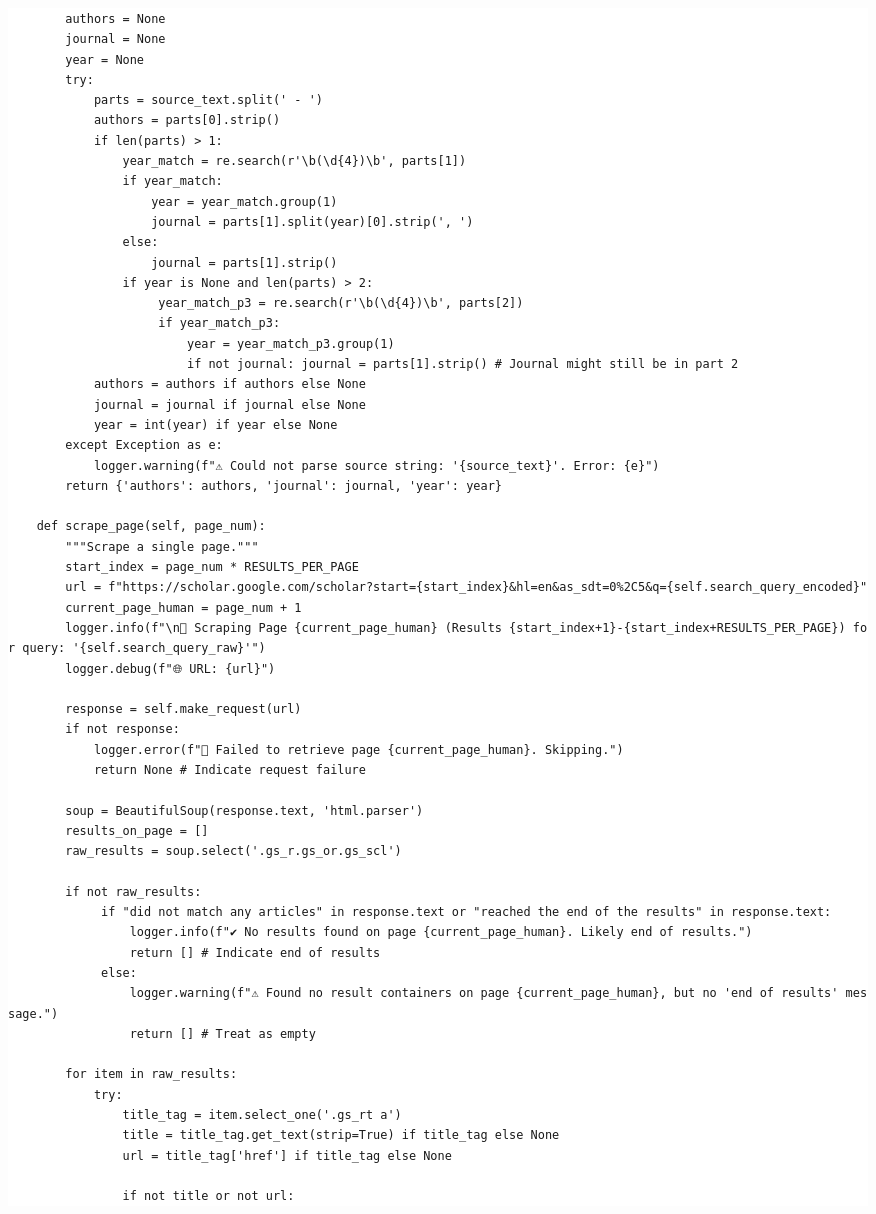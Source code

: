 ```
        authors = None
        journal = None
        year = None
        try:
            parts = source_text.split(' - ')
            authors = parts[0].strip()
            if len(parts) > 1:
                year_match = re.search(r'\b(\d{4})\b', parts[1])
                if year_match:
                    year = year_match.group(1)
                    journal = parts[1].split(year)[0].strip(', ')
                else:
                    journal = parts[1].strip()
                if year is None and len(parts) > 2:
                     year_match_p3 = re.search(r'\b(\d{4})\b', parts[2])
                     if year_match_p3:
                         year = year_match_p3.group(1)
                         if not journal: journal = parts[1].strip() # Journal might still be in part 2
            authors = authors if authors else None
            journal = journal if journal else None
            year = int(year) if year else None
        except Exception as e:
            logger.warning(f"⚠️ Could not parse source string: '{source_text}'. Error: {e}")
        return {'authors': authors, 'journal': journal, 'year': year}

    def scrape_page(self, page_num):
        """Scrape a single page."""
        start_index = page_num * RESULTS_PER_PAGE
        url = f"https://scholar.google.com/scholar?start={start_index}&hl=en&as_sdt=0%2C5&q={self.search_query_encoded}"
        current_page_human = page_num + 1
        logger.info(f"\n📖 Scraping Page {current_page_human} (Results {start_index+1}-{start_index+RESULTS_PER_PAGE}) for query: '{self.search_query_raw}'")
        logger.debug(f"🌐 URL: {url}")

        response = self.make_request(url)
        if not response:
            logger.error(f"🚨 Failed to retrieve page {current_page_human}. Skipping.")
            return None # Indicate request failure

        soup = BeautifulSoup(response.text, 'html.parser')
        results_on_page = []
        raw_results = soup.select('.gs_r.gs_or.gs_scl')

        if not raw_results:
             if "did not match any articles" in response.text or "reached the end of the results" in response.text:
                 logger.info(f"✔️ No results found on page {current_page_human}. Likely end of results.")
                 return [] # Indicate end of results
             else:
                 logger.warning(f"⚠️ Found no result containers on page {current_page_human}, but no 'end of results' message.")
                 return [] # Treat as empty

        for item in raw_results:
            try:
                title_tag = item.select_one('.gs_rt a')
                title = title_tag.get_text(strip=True) if title_tag else None
                url = title_tag['href'] if title_tag else None

                if not title or not url:
```